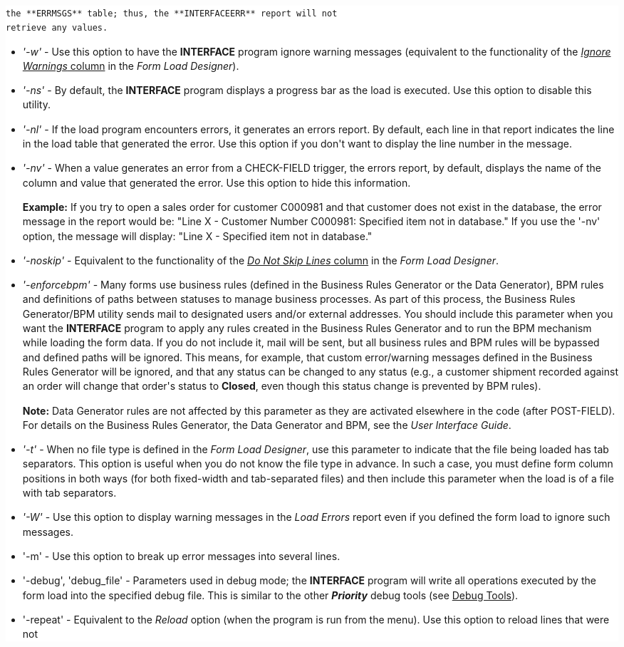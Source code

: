     the **ERRMSGS** table; thus, the **INTERFACEERR** report will not
    retrieve any values.
-   *'-w'* - Use this option to have the **INTERFACE** program ignore
    warning messages (equivalent to the functionality of the [*Ignore Warnings* column](Form-Loads#load-parameters-load_parameters) in the *Form Load Designer*).
-   *'-ns'* - By default, the **INTERFACE** program displays a
    progress bar as the load is executed. Use this option to disable
    this utility.
-   *'-nl'* - If the load program encounters errors, it generates an
    errors report. By default, each line in that report indicates the
    line in the load table that generated the error. Use this option if
    you don't want to display the line number in the message.
-   *'-nv'* - When a value generates an error from a CHECK-FIELD
    trigger, the errors report, by default, displays the name of the
    column and value that generated the error. Use this option to hide
    this information.

    **Example:** If you try to open a sales order for customer C000981
    and that customer does not exist in the database, the error message
    in the report would be: \"Line X - Customer Number C000981:
    Specified item not in database.\" If you use the '-nv' option, the
    message will display: \"Line X - Specified item not in database.\"
-   *'-noskip'* - Equivalent to the functionality of the [*Do Not Skip  Lines* column](Form-Loads#load-parameters-load_parameters ) in the *Form
    Load Designer*.
-   *'-enforcebpm'* - Many forms use business rules (defined in the
    Business Rules Generator or the Data Generator), BPM rules and
    definitions of paths between statuses to manage business processes.
    As part of this process, the Business Rules Generator/BPM utility
    sends mail to designated users and/or external addresses. You should
    include this parameter when you want the **INTERFACE** program to
    apply any rules created in the Business Rules Generator and to run
    the BPM mechanism while loading the form data. If you do not include
    it, mail will be sent, but all business rules and BPM rules will be
    bypassed and defined paths will be ignored. This means, for example,
    that custom error/warning messages defined in the Business Rules
    Generator will be ignored, and that any status can be changed to any
    status (e.g., a customer shipment recorded against an order will
    change that order's status to **Closed**, even though this status
    change is prevented by BPM rules).

    **Note:** Data Generator rules are not affected by this parameter as
    they are activated elsewhere in the code (after POST-FIELD). For
    details on the Business Rules Generator, the Data Generator and BPM,
    see the *User Interface Guide*.

-   *'-t'* - When no file type is defined in the *Form Load Designer*,
    use this parameter to indicate that the file being loaded has tab
    separators. This option is useful when you do not know the file type
    in advance. In such a case, you must define form column positions in
    both ways (for both fixed-width and tab-separated files) and then
    include this parameter when the load is of a file with tab
    separators.
-   *'-W'* - Use this option to display warning messages in the *Load
    Errors* report even if you defined the form load to ignore such
    messages.
-   '-m' - Use this option to break up error messages into several
    lines. 
-   '-debug', 'debug_file' - Parameters used in debug mode;
    the **INTERFACE** program will write all operations executed by the
    form load into the specified debug file. This is similar to the
     other ***Priority*** debug tools (see [Debug
    Tools](Debug-Tools )).
-   '-repeat' - Equivalent to the *Reload* option (when the program
    is run from the menu). Use this option to reload lines that were not